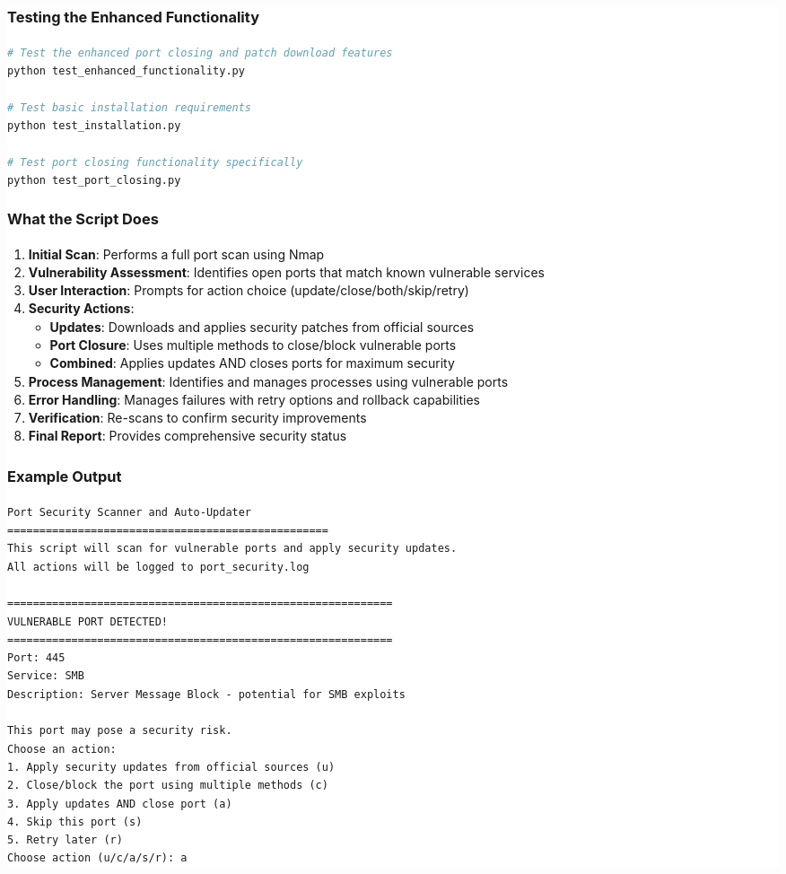 ### Testing the Enhanced Functionality

```bash
# Test the enhanced port closing and patch download features
python test_enhanced_functionality.py

# Test basic installation requirements
python test_installation.py

# Test port closing functionality specifically
python test_port_closing.py
```

### What the Script Does

1. **Initial Scan**: Performs a full port scan using Nmap
2. **Vulnerability Assessment**: Identifies open ports that match known vulnerable services
3. **User Interaction**: Prompts for action choice (update/close/both/skip/retry)
4. **Security Actions**: 
   - **Updates**: Downloads and applies security patches from official sources
   - **Port Closure**: Uses multiple methods to close/block vulnerable ports
   - **Combined**: Applies updates AND closes ports for maximum security
5. **Process Management**: Identifies and manages processes using vulnerable ports
6. **Error Handling**: Manages failures with retry options and rollback capabilities
7. **Verification**: Re-scans to confirm security improvements
8. **Final Report**: Provides comprehensive security status

### Example Output

```
Port Security Scanner and Auto-Updater
==================================================
This script will scan for vulnerable ports and apply security updates.
All actions will be logged to port_security.log

============================================================
VULNERABLE PORT DETECTED!
============================================================
Port: 445
Service: SMB
Description: Server Message Block - potential for SMB exploits

This port may pose a security risk.
Choose an action:
1. Apply security updates from official sources (u)
2. Close/block the port using multiple methods (c)
3. Apply updates AND close port (a)
4. Skip this port (s)
5. Retry later (r)
Choose action (u/c/a/s/r): a
```

